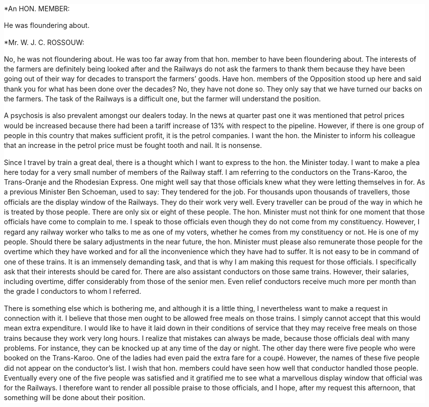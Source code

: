 <from>*An <person refersTo="hansard_za">HON. MEMBER</person>:</from>

<p>He was floundering about.</p>

</speech>

<speech by="#rossouw">

<from>*Mr. <person refersTo="hansard_za">W. J. C. ROSSOUW</person>:</from>

<p>No, he was not floundering about. He was too far away from that hon. member to have been floundering about. The interests of the farmers are definitely being looked after and the Railways do not ask the farmers to thank them because they have been going out of their way for decades to transport the farmers&#x2019; goods. Have hon. members of the Opposition stood up here and said thank you for what has been done over the decades&#x003F; No, they have not done so. They only say that we have turned our backs on the farmers. The task of the Railways is a difficult one, but the farmer will understand the position.</p>

<p>A psychosis is also prevalent amongst our dealers today. In the news at quarter past one it was mentioned that petrol prices would be increased because there had been a tariff increase of 13% with respect to the pipeline. However, if there is one group of people in this country that makes sufficient profit, it is the petrol companies. I want the hon. the Minister to inform his colleague that an increase in the petrol price must be fought tooth and nail. It is nonsense.</p>

<p>Since I travel by train a great deal, there is a thought which I want to express to the hon. the Minister today. I want to make a plea here today for a very small number of members of the Railway staff. I am referring to the conductors on the Trans-Karoo, the Trans-Oranje <span class="col_2877-2878" refersTo="page_0121"/>and the Rhodesian Express. One might well say that those officials knew what they were letting themselves in for. As a previous Minister Ben Schoeman, used to say: They tendered for the job. For thousands upon thousands of travellers, those officials are the display window of the Railways. They do their work very well. Every traveller can be proud of the way in which he is treated by those people. There are only six or eight of these people. The hon. Minister must not think for one moment that those officials have come to complain to me. I speak to those officials even though they do not come from my constituency. However, I regard any railway worker who talks to me as one of my voters, whether he comes from my constituency or not. He is one of my people. Should there be salary adjustments in the near future, the hon. Minister must please also remunerate those people for the overtime which they have worked and for all the inconvenience which they have had to suffer. It is not easy to be in command of one of these trains. It is an immensely demanding task, and that is why I am making this request for those officials. I specifically ask that their interests should be cared for. There are also assistant conductors on those same trains. However, their salaries, including overtime, differ considerably from those of the senior men. Even relief conductors receive much more per month than the grade I conductors to whom I referred.</p>

<p>There is something else which is bothering me, and although it is a little thing, I nevertheless want to make a request in connection with it. I believe that those men ought to be allowed free meals on those trains. I simply cannot accept that this would mean extra expenditure. I would like to have it laid down in their conditions of service that they may receive free meals on those trains because they work very long hours. I realize that mistakes can always be made, because those officials deal with many problems. For instance, they can be knocked up at any time of the day or night. The other day there were five people who were booked on the Trans-Karoo. One of the ladies had even paid the extra fare for a coup&#x00E9;. However, the names of these five people did not appear on the conductor&#x2019;s list. I wish that hon. members could have seen how well that conductor handled those people. Eventually every one of the five people was satisfied and it gratified me to see what a marvellous display window that official was for the Railways. I therefore want to render all possible praise to those officials, and I hope, after my request this afternoon, that something will be done about their position.</p>
